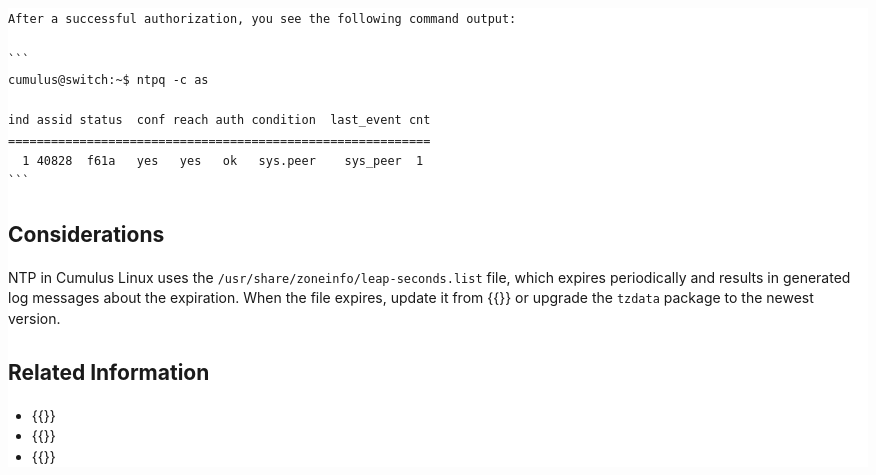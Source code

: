     After a successful authorization, you see the following command output:

    ```
    cumulus@switch:~$ ntpq -c as

    ind assid status  conf reach auth condition  last_event cnt
    ===========================================================
      1 40828  f61a   yes   yes   ok   sys.peer    sys_peer  1
    ```

## Considerations

NTP in Cumulus Linux uses the `/usr/share/zoneinfo/leap-seconds.list` file, which expires periodically and results in generated log messages about the expiration. When the file expires, update it from {{<exlink url="https://www.ietf.org/timezones/data/leap-seconds.list" text="https://www.ietf.org/timezones/data/leap-seconds.list">}} or upgrade the `tzdata` package to the newest version.

## Related Information

- {{<exlink url="http://www.ntp.org" text="NTP website">}}
- {{<exlink url="http://en.wikipedia.org/wiki/Network_Time_Protocol" text="Wikipedia - Network Time Protocol">}}
- {{<exlink url="http://wiki.debian.org/NTP" text="Debian wiki - NTP">}}
